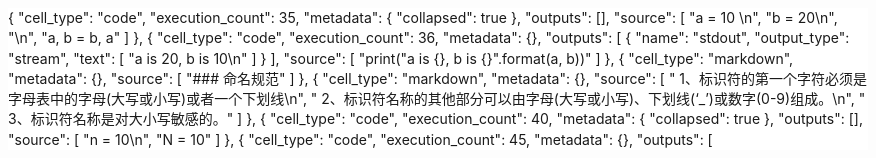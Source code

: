   {
   "cell_type": "code",
   "execution_count": 35,
   "metadata": {
    "collapsed": true
   },
   "outputs": [],
   "source": [
    "a = 10 \n",
    "b = 20\n",
    "\n",
    "a, b = b, a"
   ]
  },
  {
   "cell_type": "code",
   "execution_count": 36,
   "metadata": {},
   "outputs": [
    {
     "name": "stdout",
     "output_type": "stream",
     "text": [
      "a is 20, b is 10\n"
     ]
    }
   ],
   "source": [
    "print(\"a is {}, b is {}\".format(a, b))"
   ]
  },
  {
   "cell_type": "markdown",
   "metadata": {},
   "source": [
    "### 命名规范"
   ]
  },
  {
   "cell_type": "markdown",
   "metadata": {},
   "source": [
    "    1、标识符的第一个字符必须是字母表中的字母(大写或小写)或者一个下划线\n",
    "    2、标识符名称的其他部分可以由字母(大写或小写)、下划线(‘_’)或数字(0-9)组成。\n",
    "    3、标识符名称是对大小写敏感的。"
   ]
  },
  {
   "cell_type": "code",
   "execution_count": 40,
   "metadata": {
    "collapsed": true
   },
   "outputs": [],
   "source": [
    "n = 10\n",
    "N = 10"
   ]
  },
  {
   "cell_type": "code",
   "execution_count": 45,
   "metadata": {},
   "outputs": [
